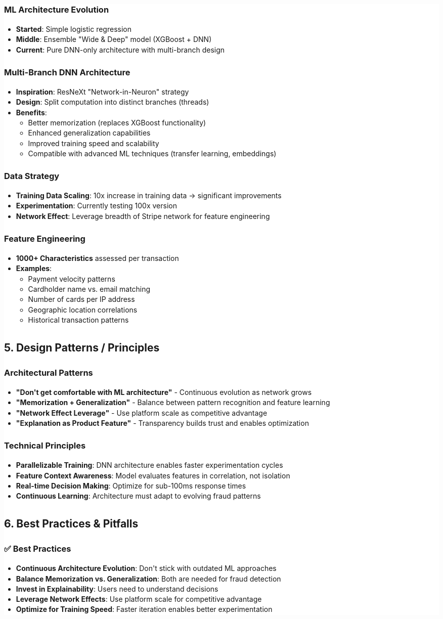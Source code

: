 ### ML Architecture Evolution
* **Started**: Simple logistic regression
* **Middle**: Ensemble "Wide & Deep" model (XGBoost + DNN)
* **Current**: Pure DNN-only architecture with multi-branch design

### Multi-Branch DNN Architecture
* **Inspiration**: ResNeXt "Network-in-Neuron" strategy
* **Design**: Split computation into distinct branches (threads)
* **Benefits**:
  - Better memorization (replaces XGBoost functionality)
  - Enhanced generalization capabilities
  - Improved training speed and scalability
  - Compatible with advanced ML techniques (transfer learning, embeddings)

### Data Strategy
* **Training Data Scaling**: 10x increase in training data → significant improvements
* **Experimentation**: Currently testing 100x version
* **Network Effect**: Leverage breadth of Stripe network for feature engineering

### Feature Engineering
* **1000+ Characteristics** assessed per transaction
* **Examples**:
  - Payment velocity patterns
  - Cardholder name vs. email matching
  - Number of cards per IP address
  - Geographic location correlations
  - Historical transaction patterns

## 5. Design Patterns / Principles

### Architectural Patterns
* **"Don't get comfortable with ML architecture"** - Continuous evolution as network grows
* **"Memorization + Generalization"** - Balance between pattern recognition and feature learning
* **"Network Effect Leverage"** - Use platform scale as competitive advantage
* **"Explanation as Product Feature"** - Transparency builds trust and enables optimization

### Technical Principles
* **Parallelizable Training**: DNN architecture enables faster experimentation cycles
* **Feature Context Awareness**: Model evaluates features in correlation, not isolation
* **Real-time Decision Making**: Optimize for sub-100ms response times
* **Continuous Learning**: Architecture must adapt to evolving fraud patterns

## 6. Best Practices & Pitfalls

### ✅ Best Practices
* **Continuous Architecture Evolution**: Don't stick with outdated ML approaches
* **Balance Memorization vs. Generalization**: Both are needed for fraud detection
* **Invest in Explainability**: Users need to understand decisions
* **Leverage Network Effects**: Use platform scale for competitive advantage
* **Optimize for Training Speed**: Faster iteration enables better experimentation
